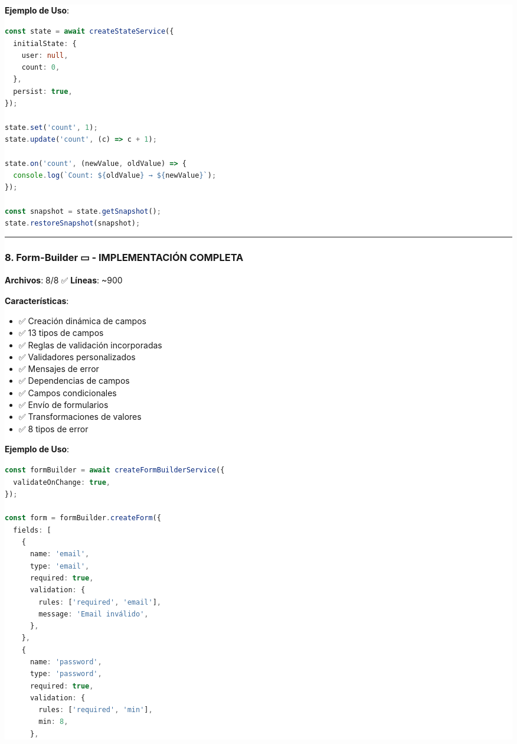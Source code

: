 **Ejemplo de Uso**:
```typescript
const state = await createStateService({
  initialState: {
    user: null,
    count: 0,
  },
  persist: true,
});

state.set('count', 1);
state.update('count', (c) => c + 1);

state.on('count', (newValue, oldValue) => {
  console.log(`Count: ${oldValue} → ${newValue}`);
});

const snapshot = state.getSnapshot();
state.restoreSnapshot(snapshot);
```

---

### 8. Form-Builder ▭ - IMPLEMENTACIÓN COMPLETA

**Archivos**: 8/8 ✅
**Líneas**: ~900

**Características**:
- ✅ Creación dinámica de campos
- ✅ 13 tipos de campos
- ✅ Reglas de validación incorporadas
- ✅ Validadores personalizados
- ✅ Mensajes de error
- ✅ Dependencias de campos
- ✅ Campos condicionales
- ✅ Envío de formularios
- ✅ Transformaciones de valores
- ✅ 8 tipos de error

**Ejemplo de Uso**:
```typescript
const formBuilder = await createFormBuilderService({
  validateOnChange: true,
});

const form = formBuilder.createForm({
  fields: [
    {
      name: 'email',
      type: 'email',
      required: true,
      validation: {
        rules: ['required', 'email'],
        message: 'Email inválido',
      },
    },
    {
      name: 'password',
      type: 'password',
      required: true,
      validation: {
        rules: ['required', 'min'],
        min: 8,
      },
```